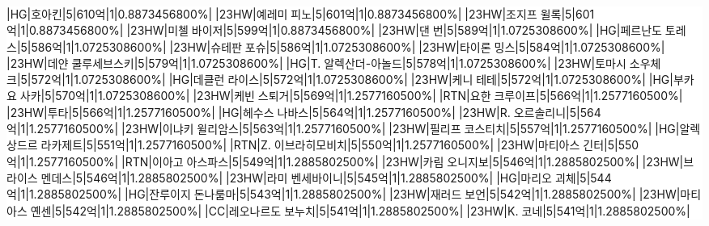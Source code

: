 |HG|호아킨|5|610억|1|0.8873456800%|
|23HW|예레미 피노|5|601억|1|0.8873456800%|
|23HW|조지프 윌록|5|601억|1|0.8873456800%|
|23HW|미첼 바이저|5|599억|1|0.8873456800%|
|23HW|댄 번|5|589억|1|1.0725308600%|
|HG|페르난도 토레스|5|586억|1|1.0725308600%|
|23HW|슈테판 포슈|5|586억|1|1.0725308600%|
|23HW|타이론 밍스|5|584억|1|1.0725308600%|
|23HW|데얀 쿨루세브스키|5|579억|1|1.0725308600%|
|HG|T. 알렉산더-아놀드|5|578억|1|1.0725308600%|
|23HW|토마시 소우체크|5|572억|1|1.0725308600%|
|HG|데클런 라이스|5|572억|1|1.0725308600%|
|23HW|케니 테테|5|572억|1|1.0725308600%|
|HG|부카요 사카|5|570억|1|1.0725308600%|
|23HW|케빈 스퇴거|5|569억|1|1.2577160500%|
|RTN|요한 크루이프|5|566억|1|1.2577160500%|
|23HW|투타|5|566억|1|1.2577160500%|
|HG|헤수스 나바스|5|564억|1|1.2577160500%|
|23HW|R. 오르솔리니|5|564억|1|1.2577160500%|
|23HW|이냐키 윌리암스|5|563억|1|1.2577160500%|
|23HW|필리프 코스티치|5|557억|1|1.2577160500%|
|HG|알렉상드르 라카제트|5|551억|1|1.2577160500%|
|RTN|Z. 이브라히모비치|5|550억|1|1.2577160500%|
|23HW|마티아스 긴터|5|550억|1|1.2577160500%|
|RTN|이아고 아스파스|5|549억|1|1.2885802500%|
|23HW|카림 오니지보|5|546억|1|1.2885802500%|
|23HW|브라이스 멘데스|5|546억|1|1.2885802500%|
|23HW|라미 벤세바이니|5|545억|1|1.2885802500%|
|HG|마리오 괴체|5|544억|1|1.2885802500%|
|HG|잔루이지 돈나룸마|5|543억|1|1.2885802500%|
|23HW|재러드 보언|5|542억|1|1.2885802500%|
|23HW|마티아스 옌센|5|542억|1|1.2885802500%|
|CC|레오나르도 보누치|5|541억|1|1.2885802500%|
|23HW|K. 코네|5|541억|1|1.2885802500%|
